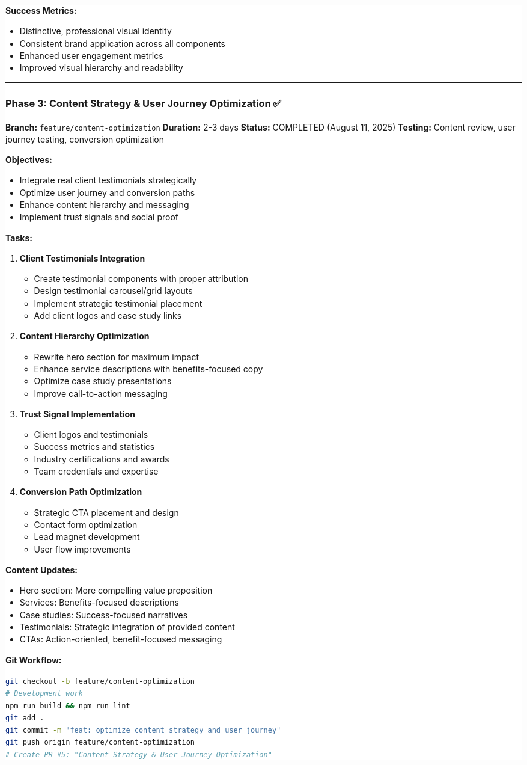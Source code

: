 **Success Metrics:**
- Distinctive, professional visual identity
- Consistent brand application across all components
- Enhanced user engagement metrics
- Improved visual hierarchy and readability

---

### Phase 3: Content Strategy & User Journey Optimization ✅
**Branch:** `feature/content-optimization`
**Duration:** 2-3 days
**Status:** COMPLETED (August 11, 2025)
**Testing:** Content review, user journey testing, conversion optimization

**Objectives:**
- Integrate real client testimonials strategically
- Optimize user journey and conversion paths
- Enhance content hierarchy and messaging
- Implement trust signals and social proof

**Tasks:**
1. **Client Testimonials Integration**
   - Create testimonial components with proper attribution
   - Design testimonial carousel/grid layouts
   - Implement strategic testimonial placement
   - Add client logos and case study links

2. **Content Hierarchy Optimization**
   - Rewrite hero section for maximum impact
   - Enhance service descriptions with benefits-focused copy
   - Optimize case study presentations
   - Improve call-to-action messaging

3. **Trust Signal Implementation**
   - Client logos and testimonials
   - Success metrics and statistics
   - Industry certifications and awards
   - Team credentials and expertise

4. **Conversion Path Optimization**
   - Strategic CTA placement and design
   - Contact form optimization
   - Lead magnet development
   - User flow improvements

**Content Updates:**
- Hero section: More compelling value proposition
- Services: Benefits-focused descriptions
- Case studies: Success-focused narratives
- Testimonials: Strategic integration of provided content
- CTAs: Action-oriented, benefit-focused messaging

**Git Workflow:**
```bash
git checkout -b feature/content-optimization
# Development work
npm run build && npm run lint
git add .
git commit -m "feat: optimize content strategy and user journey"
git push origin feature/content-optimization
# Create PR #5: "Content Strategy & User Journey Optimization"
```
